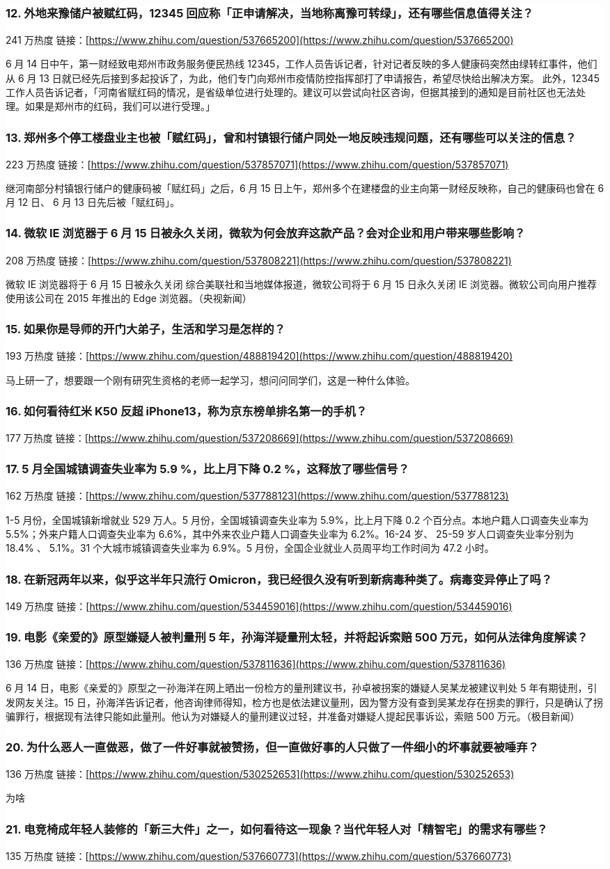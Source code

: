 ### 12. 外地来豫储户被赋红码，12345 回应称「正申请解决，当地称离豫可转绿」，还有哪些信息值得关注？
241 万热度 链接：[https://www.zhihu.com/question/537665200](https://www.zhihu.com/question/537665200)

6 月 14 日中午，第一财经致电郑州市政务服务便民热线 12345，工作人员告诉记者，针对记者反映的多人健康码突然由绿转红事件，他们从 6 月 13 日就已经先后接到多起投诉了，为此，他们专门向郑州市疫情防控指挥部打了申请报告，希望尽快给出解决方案。 此外，12345 工作人员告诉记者，「河南省赋红码的情况，是省级单位进行处理的。建议可以尝试向社区咨询，但据其接到的通知是目前社区也无法处理。如果是郑州市的红码，我们可以进行受理。」

### 13. 郑州多个停工楼盘业主也被「赋红码」，曾和村镇银行储户同处一地反映违规问题，还有哪些可以关注的信息？
223 万热度 链接：[https://www.zhihu.com/question/537857071](https://www.zhihu.com/question/537857071)

继河南部分村镇银行储户的健康码被「赋红码」之后，6 月 15 日上午，郑州多个在建楼盘的业主向第一财经反映称，自己的健康码也曾在 6 月 12 日、 6 月 13 日先后被「赋红码」。

### 14. 微软 IE 浏览器于 6 月 15 日被永久关闭，微软为何会放弃这款产品？会对企业和用户带来哪些影响？
208 万热度 链接：[https://www.zhihu.com/question/537808221](https://www.zhihu.com/question/537808221)

微软 IE 浏览器将于 6 月 15 日被永久关闭 综合美联社和当地媒体报道，微软公司将于 6 月 15 日永久关闭 IE 浏览器。微软公司向用户推荐使用该公司在 2015 年推出的 Edge 浏览器。（央视新闻）

### 15. 如果你是导师的开门大弟子，生活和学习是怎样的？
193 万热度 链接：[https://www.zhihu.com/question/488819420](https://www.zhihu.com/question/488819420)

马上研一了，想要跟一个刚有研究生资格的老师一起学习，想问问同学们，这是一种什么体验。

### 16. 如何看待红米 K50 反超 iPhone13，称为京东榜单排名第一的手机？
177 万热度 链接：[https://www.zhihu.com/question/537208669](https://www.zhihu.com/question/537208669)



### 17. 5 月全国城镇调查失业率为 5.9 %，比上月下降 0.2 %，这释放了哪些信号？
162 万热度 链接：[https://www.zhihu.com/question/537788123](https://www.zhihu.com/question/537788123)

1-5 月份，全国城镇新增就业 529 万人。5 月份，全国城镇调查失业率为 5.9%，比上月下降 0.2 个百分点。本地户籍人口调查失业率为 5.5%；外来户籍人口调查失业率为 6.6%，其中外来农业户籍人口调查失业率为 6.2%。16-24 岁、 25-59 岁人口调查失业率分别为 18.4% 、 5.1%。31 个大城市城镇调查失业率为 6.9%。5 月份，全国企业就业人员周平均工作时间为 47.2 小时。

### 18. 在新冠两年以来，似乎这半年只流行 Omicron，我已经很久没有听到新病毒种类了。病毒变异停止了吗？
149 万热度 链接：[https://www.zhihu.com/question/534459016](https://www.zhihu.com/question/534459016)



### 19. 电影《亲爱的》原型嫌疑人被判量刑 5 年，孙海洋疑量刑太轻，并将起诉索赔 500 万元，如何从法律角度解读？
136 万热度 链接：[https://www.zhihu.com/question/537811636](https://www.zhihu.com/question/537811636)

6 月 14 日，电影《亲爱的》原型之一孙海洋在网上晒出一份检方的量刑建议书，孙卓被拐案的嫌疑人吴某龙被建议判处 5 年有期徒刑，引发网友关注。15 日，孙海洋告诉记者，他咨询律师得知，检方也是依法建议量刑，因为警方没有查到吴某龙存在拐卖的罪行，只是确认了拐骗罪行，根据现有法律只能如此量刑。他认为对嫌疑人的量刑建议过轻，并准备对嫌疑人提起民事诉讼，索赔 500 万元。（极目新闻）

### 20. 为什么恶人一直做恶，做了一件好事就被赞扬，但一直做好事的人只做了一件细小的坏事就要被唾弃？
136 万热度 链接：[https://www.zhihu.com/question/530252653](https://www.zhihu.com/question/530252653)

为啥

### 21. 电竞椅成年轻人装修的「新三大件」之一，如何看待这一现象？当代年轻人对「精智宅」的需求有哪些？
135 万热度 链接：[https://www.zhihu.com/question/537660773](https://www.zhihu.com/question/537660773)
